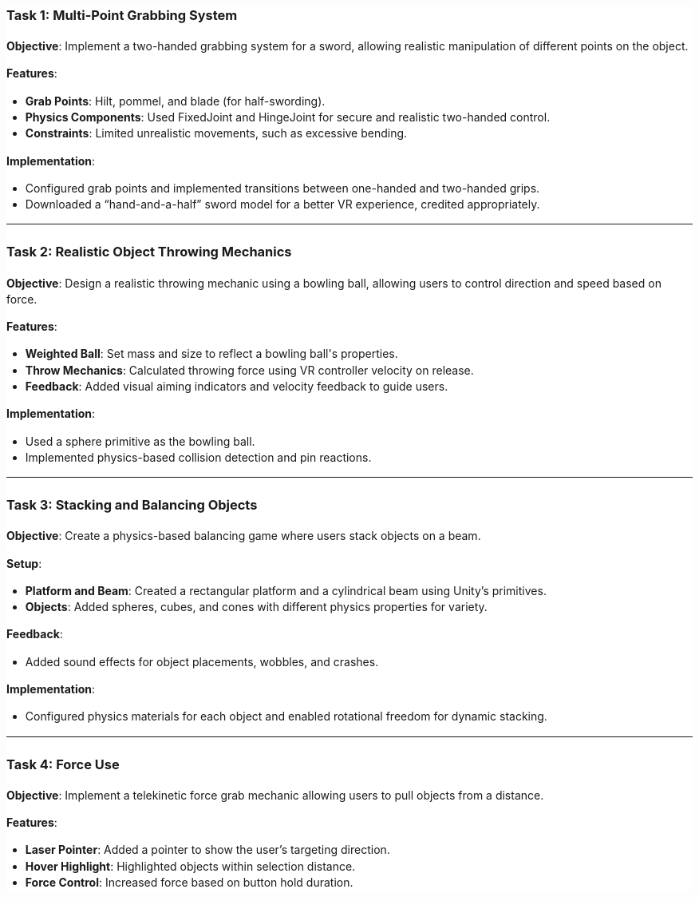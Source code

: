 
### Task 1: Multi-Point Grabbing System
**Objective**: Implement a two-handed grabbing system for a sword, allowing realistic manipulation of different points on the object.

**Features**:
- **Grab Points**: Hilt, pommel, and blade (for half-swording).
- **Physics Components**: Used FixedJoint and HingeJoint for secure and realistic two-handed control.
- **Constraints**: Limited unrealistic movements, such as excessive bending.

**Implementation**:
- Configured grab points and implemented transitions between one-handed and two-handed grips.
- Downloaded a “hand-and-a-half” sword model for a better VR experience, credited appropriately.

---

### Task 2: Realistic Object Throwing Mechanics
**Objective**: Design a realistic throwing mechanic using a bowling ball, allowing users to control direction and speed based on force.

**Features**:
- **Weighted Ball**: Set mass and size to reflect a bowling ball's properties.
- **Throw Mechanics**: Calculated throwing force using VR controller velocity on release.
- **Feedback**: Added visual aiming indicators and velocity feedback to guide users.

**Implementation**:
- Used a sphere primitive as the bowling ball.
- Implemented physics-based collision detection and pin reactions.

---

### Task 3: Stacking and Balancing Objects
**Objective**: Create a physics-based balancing game where users stack objects on a beam.

**Setup**:
- **Platform and Beam**: Created a rectangular platform and a cylindrical beam using Unity’s primitives.
- **Objects**: Added spheres, cubes, and cones with different physics properties for variety.

**Feedback**:
- Added sound effects for object placements, wobbles, and crashes.

**Implementation**:
- Configured physics materials for each object and enabled rotational freedom for dynamic stacking.

---

### Task 4: Force Use
**Objective**: Implement a telekinetic force grab mechanic allowing users to pull objects from a distance.

**Features**:
- **Laser Pointer**: Added a pointer to show the user’s targeting direction.
- **Hover Highlight**: Highlighted objects within selection distance.
- **Force Control**: Increased force based on button hold duration.
